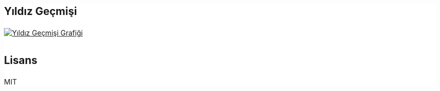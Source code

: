 ## Yıldız Geçmişi

[![Yıldız Geçmişi Grafiği](https://api.star-history.com/svg?repos=upstash/context7&type=Date)](https://www.star-history.com/#upstash/context7&Date)

## Lisans

MIT

